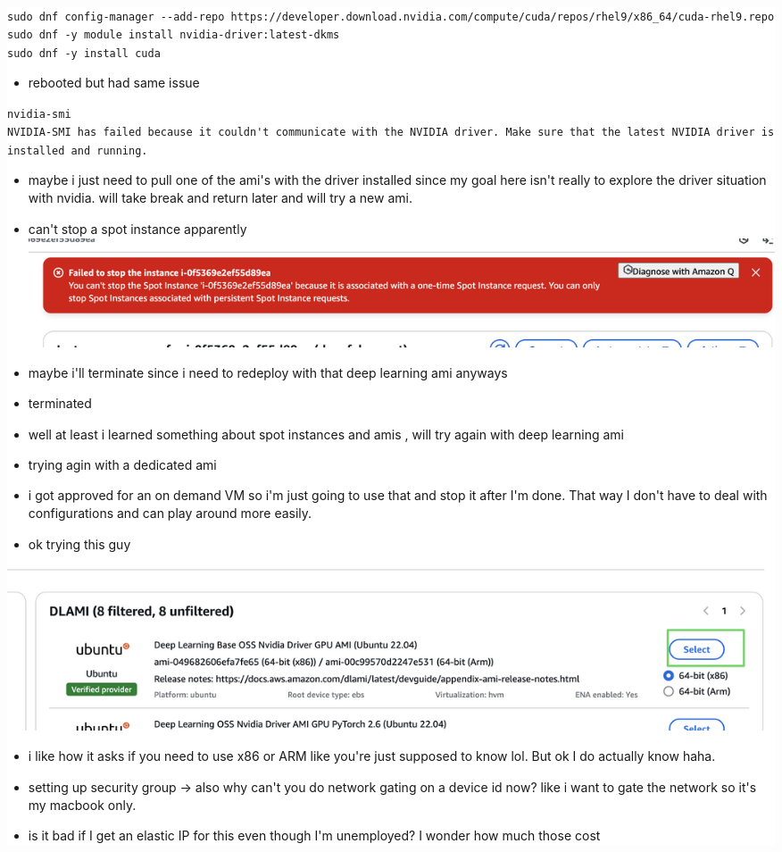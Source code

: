 
```
sudo dnf config-manager --add-repo https://developer.download.nvidia.com/compute/cuda/repos/rhel9/x86_64/cuda-rhel9.repo
sudo dnf -y module install nvidia-driver:latest-dkms
sudo dnf -y install cuda
```

- rebooted but had same issue
```
nvidia-smi
NVIDIA-SMI has failed because it couldn't communicate with the NVIDIA driver. Make sure that the latest NVIDIA driver is installed and running.
```
- maybe i just need to pull one of the ami's with the driver installed since my goal here isn't really to explore the driver situation with nvidia. will take break and return later and will try a new ami. 
- can't stop a spot instance apparently 
![alt text](<img/CleanShot 2025-03-06 at 15.32.32@2x.png>)
- maybe i'll terminate since i need to redeploy with that deep learning ami anyways 
- terminated
- well at least i learned something about spot instances and amis , will try again with deep learning ami 


- trying agin with a dedicated ami 
- i got approved for an on demand VM so i'm just going to use that and stop it after I'm done. That way I don't have to deal with configurations and can play around more easily. 
- ok trying this guy 

![alt text](<img/CleanShot 2025-03-06 at 19.14.56@2x.png>)

- i like how it asks if you need to use x86 or ARM like you're just supposed to know lol. But ok I do actually know haha. 

- setting up security group -> also why can't you do network gating on a device id now? like i want to gate the network so it's my macbook only. 

- is it bad if I get an elastic IP for this even though I'm unemployed? I wonder how much those cost 
